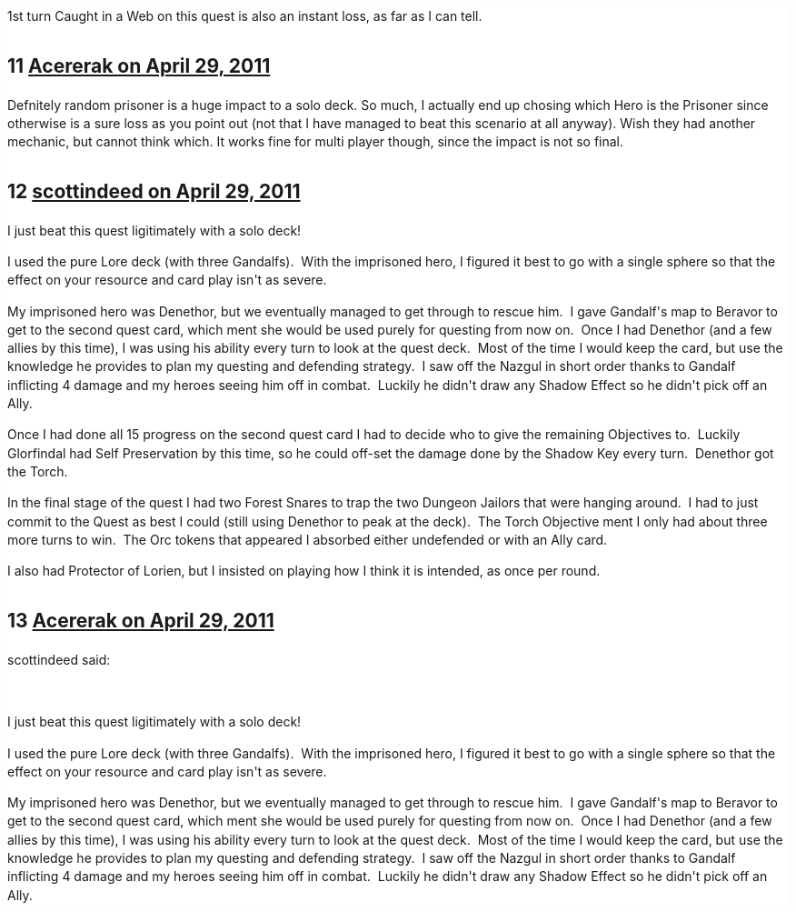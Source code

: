 1st turn Caught in a Web on this quest is also an instant loss, as far as I can tell.

## 11 [Acererak on April 29, 2011](https://community.fantasyflightgames.com/topic/45812-scenario-3-how-to-beat-it-solo-play/?do=findComment&comment=461084)

Defnitely random prisoner is a huge impact to a solo deck. So much, I actually end up chosing which Hero is the Prisoner since otherwise is a sure loss as you point out (not that I have managed to beat this scenario at all anyway). Wish they had another mechanic, but cannot think which. It works fine for multi player though, since the impact is not so final.

## 12 [scottindeed on April 29, 2011](https://community.fantasyflightgames.com/topic/45812-scenario-3-how-to-beat-it-solo-play/?do=findComment&comment=461105)

I just beat this quest ligitimately with a solo deck! 

I used the pure Lore deck (with three Gandalfs).  With the imprisoned hero, I figured it best to go with a single sphere so that the effect on your resource and card play isn't as severe.

My imprisoned hero was Denethor, but we eventually managed to get through to rescue him.  I gave Gandalf's map to Beravor to get to the second quest card, which ment she would be used purely for questing from now on.  Once I had Denethor (and a few allies by this time), I was using his ability every turn to look at the quest deck.  Most of the time I would keep the card, but use the knowledge he provides to plan my questing and defending strategy.  I saw off the Nazgul in short order thanks to Gandalf inflicting 4 damage and my heroes seeing him off in combat.  Luckily he didn't draw any Shadow Effect so he didn't pick off an Ally.

Once I had done all 15 progress on the second quest card I had to decide who to give the remaining Objectives to.  Luckily Glorfindal had Self Preservation by this time, so he could off-set the damage done by the Shadow Key every turn.  Denethor got the Torch.

In the final stage of the quest I had two Forest Snares to trap the two Dungeon Jailors that were hanging around.  I had to just commit to the Quest as best I could (still using Denethor to peak at the deck).  The Torch Objective ment I only had about three more turns to win.  The Orc tokens that appeared I absorbed either undefended or with an Ally card.

I also had Protector of Lorien, but I insisted on playing how I think it is intended, as once per round.

## 13 [Acererak on April 29, 2011](https://community.fantasyflightgames.com/topic/45812-scenario-3-how-to-beat-it-solo-play/?do=findComment&comment=461123)

scottindeed said:

 

I just beat this quest ligitimately with a solo deck! 

I used the pure Lore deck (with three Gandalfs).  With the imprisoned hero, I figured it best to go with a single sphere so that the effect on your resource and card play isn't as severe.

My imprisoned hero was Denethor, but we eventually managed to get through to rescue him.  I gave Gandalf's map to Beravor to get to the second quest card, which ment she would be used purely for questing from now on.  Once I had Denethor (and a few allies by this time), I was using his ability every turn to look at the quest deck.  Most of the time I would keep the card, but use the knowledge he provides to plan my questing and defending strategy.  I saw off the Nazgul in short order thanks to Gandalf inflicting 4 damage and my heroes seeing him off in combat.  Luckily he didn't draw any Shadow Effect so he didn't pick off an Ally.
